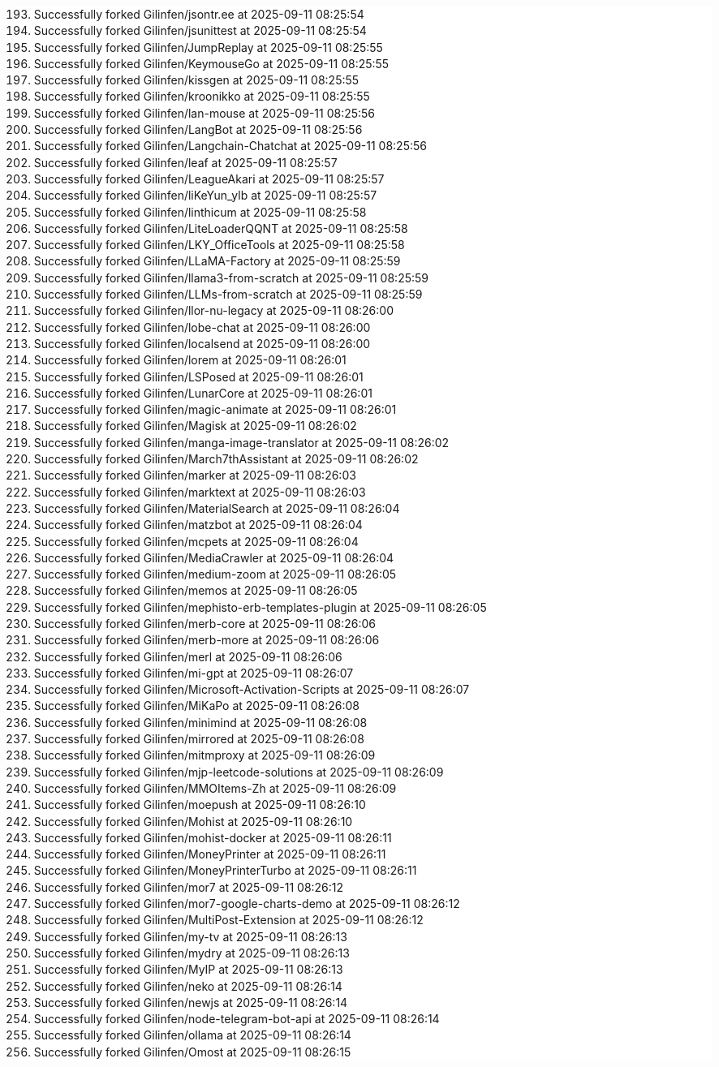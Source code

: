 193. Successfully forked Gilinfen/jsontr.ee at 2025-09-11 08:25:54
194. Successfully forked Gilinfen/jsunittest at 2025-09-11 08:25:54
195. Successfully forked Gilinfen/JumpReplay at 2025-09-11 08:25:55
196. Successfully forked Gilinfen/KeymouseGo at 2025-09-11 08:25:55
197. Successfully forked Gilinfen/kissgen at 2025-09-11 08:25:55
198. Successfully forked Gilinfen/kroonikko at 2025-09-11 08:25:55
199. Successfully forked Gilinfen/lan-mouse at 2025-09-11 08:25:56
200. Successfully forked Gilinfen/LangBot at 2025-09-11 08:25:56
201. Successfully forked Gilinfen/Langchain-Chatchat at 2025-09-11 08:25:56
202. Successfully forked Gilinfen/leaf at 2025-09-11 08:25:57
203. Successfully forked Gilinfen/LeagueAkari at 2025-09-11 08:25:57
204. Successfully forked Gilinfen/liKeYun_ylb at 2025-09-11 08:25:57
205. Successfully forked Gilinfen/linthicum at 2025-09-11 08:25:58
206. Successfully forked Gilinfen/LiteLoaderQQNT at 2025-09-11 08:25:58
207. Successfully forked Gilinfen/LKY_OfficeTools at 2025-09-11 08:25:58
208. Successfully forked Gilinfen/LLaMA-Factory at 2025-09-11 08:25:59
209. Successfully forked Gilinfen/llama3-from-scratch at 2025-09-11 08:25:59
210. Successfully forked Gilinfen/LLMs-from-scratch at 2025-09-11 08:25:59
211. Successfully forked Gilinfen/llor-nu-legacy at 2025-09-11 08:26:00
212. Successfully forked Gilinfen/lobe-chat at 2025-09-11 08:26:00
213. Successfully forked Gilinfen/localsend at 2025-09-11 08:26:00
214. Successfully forked Gilinfen/lorem at 2025-09-11 08:26:01
215. Successfully forked Gilinfen/LSPosed at 2025-09-11 08:26:01
216. Successfully forked Gilinfen/LunarCore at 2025-09-11 08:26:01
217. Successfully forked Gilinfen/magic-animate at 2025-09-11 08:26:01
218. Successfully forked Gilinfen/Magisk at 2025-09-11 08:26:02
219. Successfully forked Gilinfen/manga-image-translator at 2025-09-11 08:26:02
220. Successfully forked Gilinfen/March7thAssistant at 2025-09-11 08:26:02
221. Successfully forked Gilinfen/marker at 2025-09-11 08:26:03
222. Successfully forked Gilinfen/marktext at 2025-09-11 08:26:03
223. Successfully forked Gilinfen/MaterialSearch at 2025-09-11 08:26:04
224. Successfully forked Gilinfen/matzbot at 2025-09-11 08:26:04
225. Successfully forked Gilinfen/mcpets at 2025-09-11 08:26:04
226. Successfully forked Gilinfen/MediaCrawler at 2025-09-11 08:26:04
227. Successfully forked Gilinfen/medium-zoom at 2025-09-11 08:26:05
228. Successfully forked Gilinfen/memos at 2025-09-11 08:26:05
229. Successfully forked Gilinfen/mephisto-erb-templates-plugin at 2025-09-11 08:26:05
230. Successfully forked Gilinfen/merb-core at 2025-09-11 08:26:06
231. Successfully forked Gilinfen/merb-more at 2025-09-11 08:26:06
232. Successfully forked Gilinfen/merl at 2025-09-11 08:26:06
233. Successfully forked Gilinfen/mi-gpt at 2025-09-11 08:26:07
234. Successfully forked Gilinfen/Microsoft-Activation-Scripts at 2025-09-11 08:26:07
235. Successfully forked Gilinfen/MiKaPo at 2025-09-11 08:26:08
236. Successfully forked Gilinfen/minimind at 2025-09-11 08:26:08
237. Successfully forked Gilinfen/mirrored at 2025-09-11 08:26:08
238. Successfully forked Gilinfen/mitmproxy at 2025-09-11 08:26:09
239. Successfully forked Gilinfen/mjp-leetcode-solutions at 2025-09-11 08:26:09
240. Successfully forked Gilinfen/MMOItems-Zh at 2025-09-11 08:26:09
241. Successfully forked Gilinfen/moepush at 2025-09-11 08:26:10
242. Successfully forked Gilinfen/Mohist at 2025-09-11 08:26:10
243. Successfully forked Gilinfen/mohist-docker at 2025-09-11 08:26:11
244. Successfully forked Gilinfen/MoneyPrinter at 2025-09-11 08:26:11
245. Successfully forked Gilinfen/MoneyPrinterTurbo at 2025-09-11 08:26:11
246. Successfully forked Gilinfen/mor7 at 2025-09-11 08:26:12
247. Successfully forked Gilinfen/mor7-google-charts-demo at 2025-09-11 08:26:12
248. Successfully forked Gilinfen/MultiPost-Extension at 2025-09-11 08:26:12
249. Successfully forked Gilinfen/my-tv at 2025-09-11 08:26:13
250. Successfully forked Gilinfen/mydry at 2025-09-11 08:26:13
251. Successfully forked Gilinfen/MyIP at 2025-09-11 08:26:13
252. Successfully forked Gilinfen/neko at 2025-09-11 08:26:14
253. Successfully forked Gilinfen/newjs at 2025-09-11 08:26:14
254. Successfully forked Gilinfen/node-telegram-bot-api at 2025-09-11 08:26:14
255. Successfully forked Gilinfen/ollama at 2025-09-11 08:26:14
256. Successfully forked Gilinfen/Omost at 2025-09-11 08:26:15